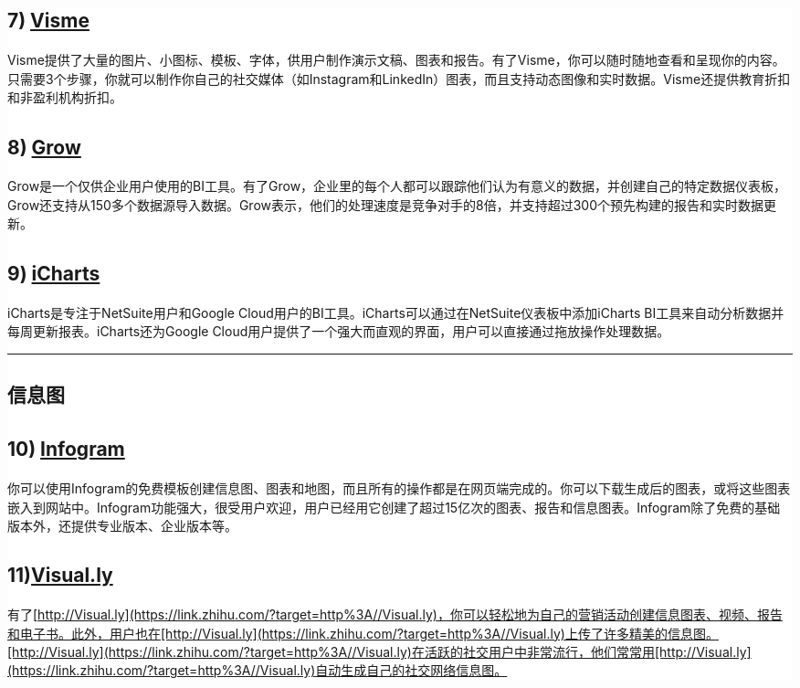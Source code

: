 

## 7) [Visme](https://link.zhihu.com/?target=https%3A//www.visme.co/)




Visme提供了大量的图片、小图标、模板、字体，供用户制作演示文稿、图表和报告。有了Visme，你可以随时随地查看和呈现你的内容。只需要3个步骤，你就可以制作你自己的社交媒体（如Instagram和LinkedIn）图表，而且支持动态图像和实时数据。Visme还提供教育折扣和非盈利机构折扣。



## 8) [Grow](https://link.zhihu.com/?target=https%3A//www.grow.com/)




Grow是一个仅供企业用户使用的BI工具。有了Grow，企业里的每个人都可以跟踪他们认为有意义的数据，并创建自己的特定数据仪表板，Grow还支持从150多个数据源导入数据。Grow表示，他们的处理速度是竞争对手的8倍，并支持超过300个预先构建的报告和实时数据更新。



## 9) [iCharts](https://link.zhihu.com/?target=https%3A//www.icharts.in/)




iCharts是专注于NetSuite用户和Google Cloud用户的BI工具。iCharts可以通过在NetSuite仪表板中添加iCharts BI工具来自动分析数据并每周更新报表。iCharts还为Google Cloud用户提供了一个强大而直观的界面，用户可以直接通过拖放操作处理数据。

------

## 信息图



## 10) [Infogram](https://link.zhihu.com/?target=https%3A//infogram.com/)




你可以使用Infogram的免费模板创建信息图、图表和地图，而且所有的操作都是在网页端完成的。你可以下载生成后的图表，或将这些图表嵌入到网站中。Infogram功能强大，很受用户欢迎，用户已经用它创建了超过15亿次的图表、报告和信息图表。Infogram除了免费的基础版本外，还提供专业版本、企业版本等。



## 11)[Visual.ly](https://link.zhihu.com/?target=https%3A//visual.ly/)




有了[http://Visual.ly](https://link.zhihu.com/?target=http%3A//Visual.ly)，你可以轻松地为自己的营销活动创建信息图表、视频、报告和电子书。此外，用户也在[http://Visual.ly](https://link.zhihu.com/?target=http%3A//Visual.ly)上传了许多精美的信息图。[http://Visual.ly](https://link.zhihu.com/?target=http%3A//Visual.ly)在活跃的社交用户中非常流行，他们常常用[http://Visual.ly](https://link.zhihu.com/?target=http%3A//Visual.ly)自动生成自己的社交网络信息图。
